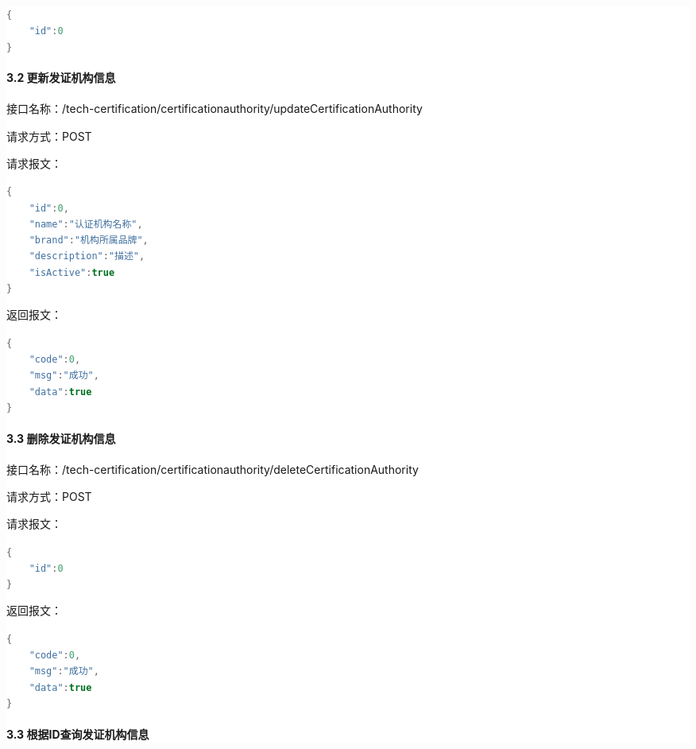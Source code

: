 ```java
{
    "id":0
}
```

#### 3.2 更新发证机构信息

接口名称：/tech-certification/certificationauthority/updateCertificationAuthority

请求方式：POST

请求报文：

```java
{
    "id":0,
    "name":"认证机构名称",
    "brand":"机构所属品牌",
    "description":"描述",
    "isActive":true
}
```

返回报文：

```java
{
    "code":0,
    "msg":"成功",
    "data":true
}
```

#### 3.3 删除发证机构信息

接口名称：/tech-certification/certificationauthority/deleteCertificationAuthority

请求方式：POST

请求报文：

```java
{
    "id":0
}
```

返回报文：

```java
{
    "code":0,
    "msg":"成功",
    "data":true
}
```

#### 3.3 根据ID查询发证机构信息
